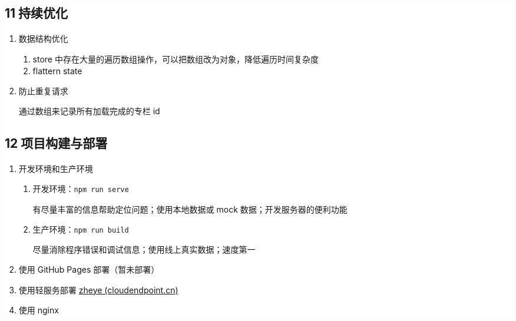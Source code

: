 ## 11 持续优化

1. 数据结构优化
   1. store 中存在大量的遍历数组操作，可以把数组改为对象，降低遍历时间复杂度
   2. flattern state
   
2. 防止重复请求

   通过数组来记录所有加载完成的专栏 id

## 12 项目构建与部署

1. 开发环境和生产环境

   1. 开发环境：`npm run serve`

      有尽量丰富的信息帮助定位问题；使用本地数据或 mock 数据；开发服务器的便利功能

   2. 生产环境：`npm run build`

      尽量消除程序错误和调试信息；使用线上真实数据；速度第一

2. 使用 GitHub Pages 部署（暂未部署）

3. 使用轻服务部署 [zheye (cloudendpoint.cn)](https://zhihu.web.cloudendpoint.cn/)

4. 使用 nginx

